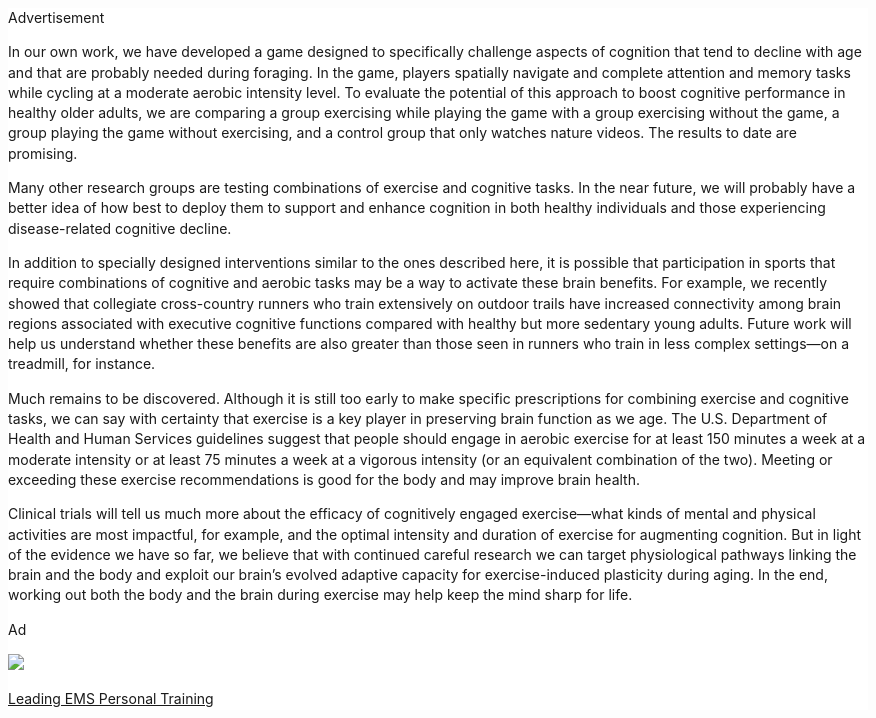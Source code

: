 Advertisement

In our own work, we have developed a game designed to specifically challenge aspects of cognition that tend to decline with age and that are probably needed during foraging. In the game, players spatially navigate and complete attention and memory tasks while cycling at a moderate aerobic intensity level. To evaluate the potential of this approach to boost cognitive performance in healthy older adults, we are comparing a group exercising while playing the game with a group exercising without the game, a group playing the game without exercising, and a control group that only watches nature videos. The results to date are promising.

Many other research groups are testing combinations of exercise and cognitive tasks. In the near future, we will probably have a better idea of how best to deploy them to support and enhance cognition in both healthy individuals and those experiencing disease-related cognitive decline.

In addition to specially designed interventions similar to the ones described here, it is possible that participation in sports that require combinations of cognitive and aerobic tasks may be a way to activate these brain benefits. For example, we recently showed that collegiate cross-country runners who train extensively on outdoor trails have increased connectivity among brain regions associated with executive cognitive functions compared with healthy but more sedentary young adults. Future work will help us understand whether these benefits are also greater than those seen in runners who train in less complex settings—on a treadmill, for instance.

Much remains to be discovered. Although it is still too early to make specific prescriptions for combining exercise and cognitive tasks, we can say with certainty that exercise is a key player in preserving brain function as we age. The U.S. Department of Health and Human Services guidelines suggest that people should engage in aerobic exercise for at least 150 minutes a week at a moderate intensity or at least 75 minutes a week at a vigorous intensity (or an equivalent combination of the two). Meeting or exceeding these exercise recommendations is good for the body and may improve brain health.

Clinical trials will tell us much more about the efficacy of cognitively engaged exercise—what kinds of mental and physical activities are most impactful, for example, and the optimal intensity and duration of exercise for augmenting cognition. But in light of the evidence we have so far, we believe that with continued careful research we can target physiological pathways linking the brain and the body and exploit our brain’s evolved adaptive capacity for exercise-induced plasticity during aging. In the end, working out both the body and the brain during exercise may help keep the mind sharp for life.

Ad

[![](../_resources/73a47b9e501473305a913312ffc07418.png)](https://googleads.g.doubleclick.net/aclk?sa=l&ai=CeUb9WskDXpn7FYHg7gOEv4_4BOrW1-Rav96isvcHwI23ARABIJbzylJgu76ug9AKoAGE6JuTA8gBAakClnXkHLKYtT7gAgCoAwHIA5sEqgSPAk_QId7ViOZc8xiXh9ELcu-NBc5NMrJ4yXr0V_Mt-QihUIZlSGouWBlCxw3SnTmmDhFaEMBCIxRRCoNLvuktXOzFFDaTHZO4zqBbDIwjXuIKaZPzvdfAcAnEVQbtCTCWfjqpmaBnliDyLqCQHZppktbZ1oSt10mtzeUJX6XshwLuaoIXi3OMkquSq0u5V6da4HSh3-B_FIoGQlVmyAwLIU8cgNWTD2eKZoCU10ZbOv3R-s7YaNsLIC2YuEQbz2zX7cO2bYWcfU1UwZgnP_Pa8Bh8FicpoizvqXwRqpQLGInoOxkxWGvfDU6S3pufYlOWQI9Le88HCICQMADyMmYNb-8bZD9ELtcacPyDShNVBOvABIzA4vSwAeAEAaAGUYAH5JfkbKgHjs4bqAfVyRuoB5PYG6gHugaoB_LZG6gHpr4bqAfs1RuoB_PRG6gH7NUb2AcB0ggJCIzjgBAQARgdsQnvguj3mCABMoAKA8gLAdgTAogUBA&ae=1&num=1&sig=AOD64_0x8dUyEcgx-SMbaCNs3TgFegSQcQ&client=ca-pub-1276375982453943&adurl=http://www.surge.co.uk%3Fgclid%3DEAIaIQobChMImZCcudTR5gIVAbB7Ch2E3wNPEAEYASAAEgLB4PD_BwE)

[Leading EMS Personal Training](https://googleads.g.doubleclick.net/aclk?sa=l&ai=CeUb9WskDXpn7FYHg7gOEv4_4BOrW1-Rav96isvcHwI23ARABIJbzylJgu76ug9AKoAGE6JuTA8gBAakClnXkHLKYtT7gAgCoAwHIA5sEqgSPAk_QId7ViOZc8xiXh9ELcu-NBc5NMrJ4yXr0V_Mt-QihUIZlSGouWBlCxw3SnTmmDhFaEMBCIxRRCoNLvuktXOzFFDaTHZO4zqBbDIwjXuIKaZPzvdfAcAnEVQbtCTCWfjqpmaBnliDyLqCQHZppktbZ1oSt10mtzeUJX6XshwLuaoIXi3OMkquSq0u5V6da4HSh3-B_FIoGQlVmyAwLIU8cgNWTD2eKZoCU10ZbOv3R-s7YaNsLIC2YuEQbz2zX7cO2bYWcfU1UwZgnP_Pa8Bh8FicpoizvqXwRqpQLGInoOxkxWGvfDU6S3pufYlOWQI9Le88HCICQMADyMmYNb-8bZD9ELtcacPyDShNVBOvABIzA4vSwAeAEAaAGUYAH5JfkbKgHjs4bqAfVyRuoB5PYG6gHugaoB_LZG6gHpr4bqAfs1RuoB_PRG6gH7NUb2AcB0ggJCIzjgBAQARgdsQnvguj3mCABMoAKA8gLAdgTAogUBA&ae=1&num=1&sig=AOD64_0x8dUyEcgx-SMbaCNs3TgFegSQcQ&client=ca-pub-1276375982453943&adurl=http://www.surge.co.uk%3Fgclid%3DEAIaIQobChMImZCcudTR5gIVAbB7Ch2E3wNPEAEYASAAEgLB4PD_BwE)
